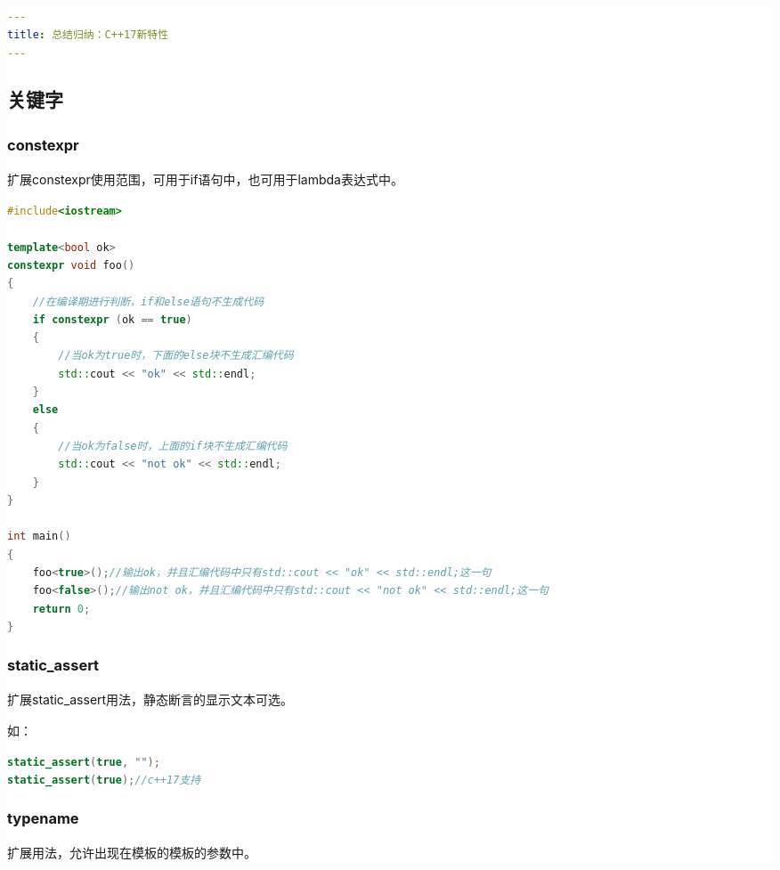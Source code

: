 ```yaml
---
title: 总结归纳：C++17新特性
---
```


## 关键字

### constexpr

扩展constexpr使用范围，可用于if语句中，也可用于lambda表达式中。

```c++
#include<iostream>
 
template<bool ok>
constexpr void foo()
{
    //在编译期进行判断，if和else语句不生成代码
    if constexpr (ok == true)
    {
        //当ok为true时，下面的else块不生成汇编代码
        std::cout << "ok" << std::endl;
    }
    else
    {
        //当ok为false时，上面的if块不生成汇编代码
        std::cout << "not ok" << std::endl;
    }
}
 
int main()
{
    foo<true>();//输出ok，并且汇编代码中只有std::cout << "ok" << std::endl;这一句
    foo<false>();//输出not ok，并且汇编代码中只有std::cout << "not ok" << std::endl;这一句
    return 0;
}
```

### static_assert

扩展static_assert用法，静态断言的显示文本可选。

如：

```c++
static_assert(true, "");
static_assert(true);//c++17支持
```

### typename

扩展用法，允许出现在模板的模板的参数中。
